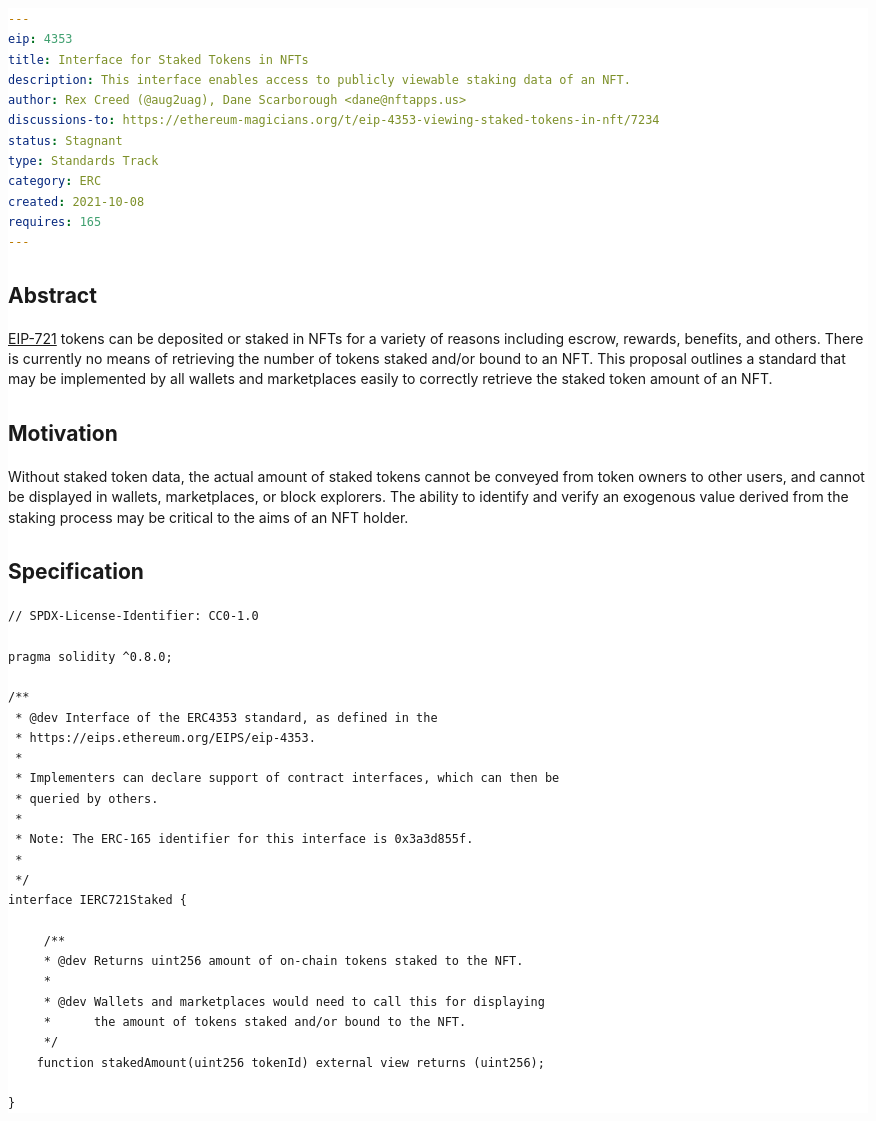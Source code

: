 ```yaml
---
eip: 4353
title: Interface for Staked Tokens in NFTs
description: This interface enables access to publicly viewable staking data of an NFT.
author: Rex Creed (@aug2uag), Dane Scarborough <dane@nftapps.us>
discussions-to: https://ethereum-magicians.org/t/eip-4353-viewing-staked-tokens-in-nft/7234
status: Stagnant
type: Standards Track
category: ERC
created: 2021-10-08
requires: 165
---
```


## Abstract
[EIP-721](https://eips.fyi/721) tokens can be deposited or staked in NFTs for a variety of reasons including escrow, rewards, benefits, and others. There is currently no means of retrieving the number of tokens staked and/or bound to an NFT. This proposal outlines a standard that may be implemented by all wallets and marketplaces easily to correctly retrieve the staked token amount of an NFT.

## Motivation
Without staked token data, the actual amount of staked tokens cannot be conveyed from token owners to other users, and cannot be displayed in wallets, marketplaces, or block explorers. The ability to identify and verify an exogenous value derived from the staking process may be critical to the aims of an NFT holder.

## Specification
```solidity
// SPDX-License-Identifier: CC0-1.0

pragma solidity ^0.8.0;

/**
 * @dev Interface of the ERC4353 standard, as defined in the
 * https://eips.ethereum.org/EIPS/eip-4353.
 *
 * Implementers can declare support of contract interfaces, which can then be
 * queried by others.
 *
 * Note: The ERC-165 identifier for this interface is 0x3a3d855f.
 *
 */
interface IERC721Staked {
    
     /**
     * @dev Returns uint256 amount of on-chain tokens staked to the NFT.
     * 
     * @dev Wallets and marketplaces would need to call this for displaying
     *      the amount of tokens staked and/or bound to the NFT.
     */
    function stakedAmount(uint256 tokenId) external view returns (uint256);
    
}
```
